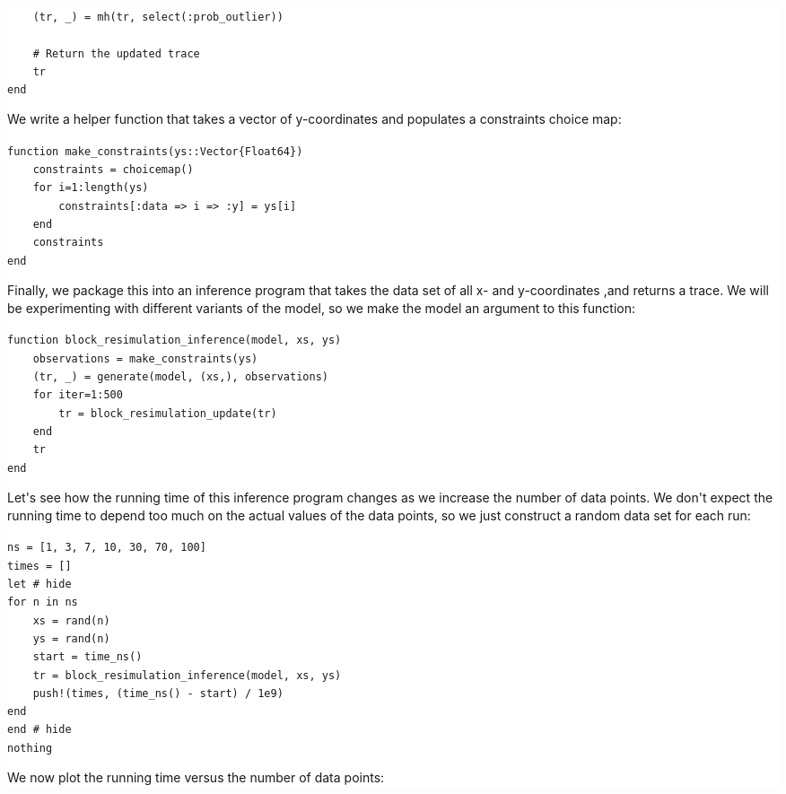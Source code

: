 ```@example sml_tutorial
    (tr, _) = mh(tr, select(:prob_outlier))
    
    # Return the updated trace
    tr
end
```

We write a helper function that takes a vector of y-coordinates and populates a constraints choice map:

```@example sml_tutorial
function make_constraints(ys::Vector{Float64})
    constraints = choicemap()
    for i=1:length(ys)
        constraints[:data => i => :y] = ys[i]
    end
    constraints
end
```

Finally, we package this into an inference program that takes the data set of all x- and y-coordinates ,and returns a trace. We will be experimenting with different variants of the model, so we make the model an argument to this function:

```@example sml_tutorial
function block_resimulation_inference(model, xs, ys)
    observations = make_constraints(ys)
    (tr, _) = generate(model, (xs,), observations)
    for iter=1:500
        tr = block_resimulation_update(tr)
    end
    tr
end
```

Let's see how the running time of this inference program changes as we increase the number of data points. We don't expect the running time to depend too much on the actual values of the data points, so we just construct a random data set for each run:

```@example sml_tutorial
ns = [1, 3, 7, 10, 30, 70, 100]
times = []
let # hide
for n in ns
    xs = rand(n)
    ys = rand(n)
    start = time_ns()
    tr = block_resimulation_inference(model, xs, ys)
    push!(times, (time_ns() - start) / 1e9)
end
end # hide
nothing
```

We now plot the running time versus the number of data points:
